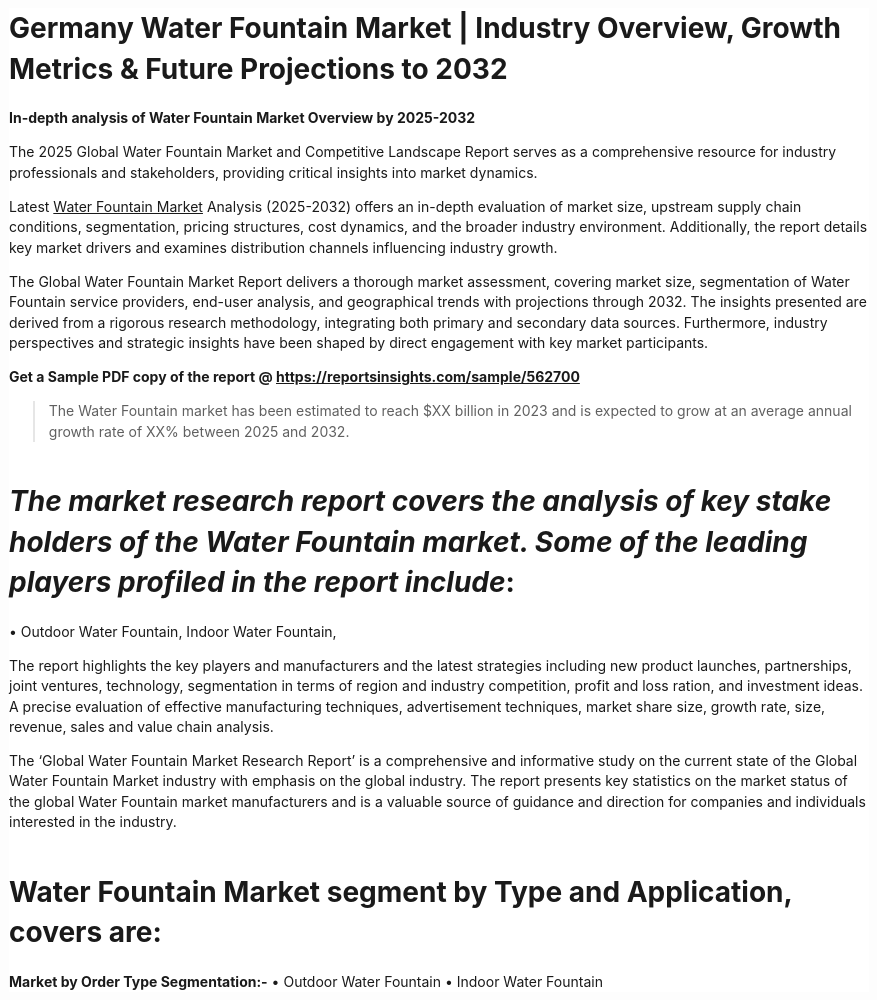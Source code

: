 # Germany Water Fountain Market | Industry Overview, Growth Metrics & Future Projections to 2032

<strong>In-depth analysis of Water Fountain Market Overview by 2025-2032</strong></p>

The 2025 Global Water Fountain Market and Competitive Landscape Report serves as a comprehensive resource for industry professionals and stakeholders, providing critical insights into market dynamics.

Latest <a href=https://www.reportsinsights.com/sample/562700>Water Fountain Market</a> Analysis (2025-2032) offers an in-depth evaluation of market size, upstream supply chain conditions, segmentation, pricing structures, cost dynamics, and the broader industry environment. Additionally, the report details key market drivers and examines distribution channels influencing industry growth.

The Global Water Fountain Market Report delivers a thorough market assessment, covering market size, segmentation of Water Fountain service providers, end-user analysis, and geographical trends with projections through 2032. The insights presented are derived from a rigorous research methodology, integrating both primary and secondary data sources. Furthermore, industry perspectives and strategic insights have been shaped by direct engagement with key market participants.

<strong>Get a Sample PDF copy of the report @ <a href=https://reportsinsights.com/sample/562700>https://reportsinsights.com/sample/562700</a></strong>

<blockquote class=""article-editor-content__blockquote"">The Water Fountain market has been estimated to reach $XX billion in 2023 and is expected to grow at an average annual growth rate of XX% between 2025 and 2032.</blockquote>

# <strong><em>The market research report covers the analysis of key stake holders of the Water Fountain market. Some of the leading players profiled in the report include</em></strong>: 

• Outdoor Water Fountain, Indoor Water Fountain,

The report highlights the key players and manufacturers and the latest strategies including new product launches, partnerships, joint ventures, technology, segmentation in terms of region and industry competition, profit and loss ration, and investment ideas. A precise evaluation of effective manufacturing techniques, advertisement techniques, market share size, growth rate, size, revenue, sales and value chain analysis.

The ‘Global Water Fountain Market Research Report’ is a comprehensive and informative study on the current state of the Global Water Fountain Market industry with emphasis on the global industry. The report presents key statistics on the market status of the global Water Fountain market manufacturers and is a valuable source of guidance and direction for companies and individuals interested in the industry.

# <strong>Water Fountain Market segment by Type and Application, covers are:</strong>

<strong>Market by Order Type Segmentation:-</strong>
• Outdoor Water Fountain
• Indoor Water Fountain
